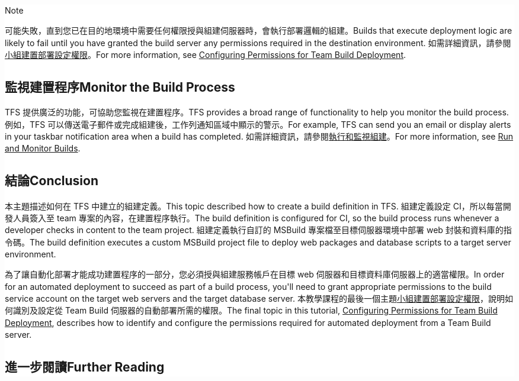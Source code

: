 > [!NOTE]
> <span data-ttu-id="5b996-189">可能失敗，直到您已在目的地環境中需要任何權限授與組建伺服器時，會執行部署邏輯的組建。</span><span class="sxs-lookup"><span data-stu-id="5b996-189">Builds that execute deployment logic are likely to fail until you have granted the build server any permissions required in the destination environment.</span></span> <span data-ttu-id="5b996-190">如需詳細資訊，請參閱[小組建置部署設定權限](configuring-permissions-for-team-build-deployment.md)。</span><span class="sxs-lookup"><span data-stu-id="5b996-190">For more information, see [Configuring Permissions for Team Build Deployment](configuring-permissions-for-team-build-deployment.md).</span></span>


## <a name="monitor-the-build-process"></a><span data-ttu-id="5b996-191">監視建置程序</span><span class="sxs-lookup"><span data-stu-id="5b996-191">Monitor the Build Process</span></span>

<span data-ttu-id="5b996-192">TFS 提供廣泛的功能，可協助您監視在建置程序。</span><span class="sxs-lookup"><span data-stu-id="5b996-192">TFS provides a broad range of functionality to help you monitor the build process.</span></span> <span data-ttu-id="5b996-193">例如，TFS 可以傳送電子郵件或完成組建後，工作列通知區域中顯示的警示。</span><span class="sxs-lookup"><span data-stu-id="5b996-193">For example, TFS can send you an email or display alerts in your taskbar notification area when a build has completed.</span></span> <span data-ttu-id="5b996-194">如需詳細資訊，請參閱[執行和監視組建](https://msdn.microsoft.com/library/ms181721.aspx)。</span><span class="sxs-lookup"><span data-stu-id="5b996-194">For more information, see [Run and Monitor Builds](https://msdn.microsoft.com/library/ms181721.aspx).</span></span>

## <a name="conclusion"></a><span data-ttu-id="5b996-195">結論</span><span class="sxs-lookup"><span data-stu-id="5b996-195">Conclusion</span></span>

<span data-ttu-id="5b996-196">本主題描述如何在 TFS 中建立的組建定義。</span><span class="sxs-lookup"><span data-stu-id="5b996-196">This topic described how to create a build definition in TFS.</span></span> <span data-ttu-id="5b996-197">組建定義設定 CI，所以每當開發人員簽入至 team 專案的內容，在建置程序執行。</span><span class="sxs-lookup"><span data-stu-id="5b996-197">The build definition is configured for CI, so the build process runs whenever a developer checks in content to the team project.</span></span> <span data-ttu-id="5b996-198">組建定義執行自訂的 MSBuild 專案檔至目標伺服器環境中部署 web 封裝和資料庫的指令碼。</span><span class="sxs-lookup"><span data-stu-id="5b996-198">The build definition executes a custom MSBuild project file to deploy web packages and database scripts to a target server environment.</span></span>

<span data-ttu-id="5b996-199">為了讓自動化部署才能成功建置程序的一部分，您必須授與組建服務帳戶在目標 web 伺服器和目標資料庫伺服器上的適當權限。</span><span class="sxs-lookup"><span data-stu-id="5b996-199">In order for an automated deployment to succeed as part of a build process, you'll need to grant appropriate permissions to the build service account on the target web servers and the target database server.</span></span> <span data-ttu-id="5b996-200">本教學課程的最後一個主題[小組建置部署設定權限](configuring-permissions-for-team-build-deployment.md)，說明如何識別及設定從 Team Build 伺服器的自動部署所需的權限。</span><span class="sxs-lookup"><span data-stu-id="5b996-200">The final topic in this tutorial, [Configuring Permissions for Team Build Deployment](configuring-permissions-for-team-build-deployment.md), describes how to identify and configure the permissions required for automated deployment from a Team Build server.</span></span>

## <a name="further-reading"></a><span data-ttu-id="5b996-201">進一步閱讀</span><span class="sxs-lookup"><span data-stu-id="5b996-201">Further Reading</span></span>
